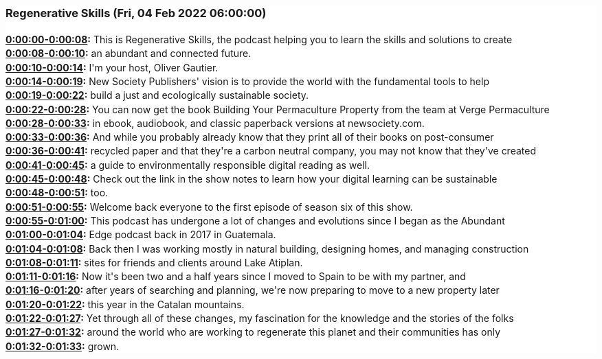 ### Regenerative Skills  (Fri, 04 Feb 2022 06:00:00)
**[0:00:00-0:00:08](https://regenerativeskills.com/rob-avis-on-the-challenges-and-opportunities-in-designing-for-small-spaces/#t=0:00:00):**  This is Regenerative Skills, the podcast helping you to learn the skills and solutions to create  
**[0:00:08-0:00:10](https://regenerativeskills.com/rob-avis-on-the-challenges-and-opportunities-in-designing-for-small-spaces/#t=0:00:08):**  an abundant and connected future.  
**[0:00:10-0:00:14](https://regenerativeskills.com/rob-avis-on-the-challenges-and-opportunities-in-designing-for-small-spaces/#t=0:00:10):**  I'm your host, Oliver Gautier.  
**[0:00:14-0:00:19](https://regenerativeskills.com/rob-avis-on-the-challenges-and-opportunities-in-designing-for-small-spaces/#t=0:00:14):**  New Society Publishers' vision is to provide the world with the fundamental tools to help  
**[0:00:19-0:00:22](https://regenerativeskills.com/rob-avis-on-the-challenges-and-opportunities-in-designing-for-small-spaces/#t=0:00:19):**  build a just and ecologically sustainable society.  
**[0:00:22-0:00:28](https://regenerativeskills.com/rob-avis-on-the-challenges-and-opportunities-in-designing-for-small-spaces/#t=0:00:22):**  You can now get the book Building Your Permaculture Property from the team at Verge Permaculture  
**[0:00:28-0:00:33](https://regenerativeskills.com/rob-avis-on-the-challenges-and-opportunities-in-designing-for-small-spaces/#t=0:00:28):**  in ebook, audiobook, and classic paperback versions at newsociety.com.  
**[0:00:33-0:00:36](https://regenerativeskills.com/rob-avis-on-the-challenges-and-opportunities-in-designing-for-small-spaces/#t=0:00:33):**  And while you probably already know that they print all of their books on post-consumer  
**[0:00:36-0:00:41](https://regenerativeskills.com/rob-avis-on-the-challenges-and-opportunities-in-designing-for-small-spaces/#t=0:00:36):**  recycled paper and that they're a carbon neutral company, you may not know that they've created  
**[0:00:41-0:00:45](https://regenerativeskills.com/rob-avis-on-the-challenges-and-opportunities-in-designing-for-small-spaces/#t=0:00:41):**  a guide to environmentally responsible digital reading as well.  
**[0:00:45-0:00:48](https://regenerativeskills.com/rob-avis-on-the-challenges-and-opportunities-in-designing-for-small-spaces/#t=0:00:45):**  Check out the link in the show notes to learn how your digital learning can be sustainable  
**[0:00:48-0:00:51](https://regenerativeskills.com/rob-avis-on-the-challenges-and-opportunities-in-designing-for-small-spaces/#t=0:00:48):**  too.  
**[0:00:51-0:00:55](https://regenerativeskills.com/rob-avis-on-the-challenges-and-opportunities-in-designing-for-small-spaces/#t=0:00:51):**  Welcome back everyone to the first episode of season six of this show.  
**[0:00:55-0:01:00](https://regenerativeskills.com/rob-avis-on-the-challenges-and-opportunities-in-designing-for-small-spaces/#t=0:00:55):**  This podcast has undergone a lot of changes and evolutions since I began as the Abundant  
**[0:01:00-0:01:04](https://regenerativeskills.com/rob-avis-on-the-challenges-and-opportunities-in-designing-for-small-spaces/#t=0:01:00):**  Edge podcast back in 2017 in Guatemala.  
**[0:01:04-0:01:08](https://regenerativeskills.com/rob-avis-on-the-challenges-and-opportunities-in-designing-for-small-spaces/#t=0:01:04):**  Back then I was working mostly in natural building, designing homes, and managing construction  
**[0:01:08-0:01:11](https://regenerativeskills.com/rob-avis-on-the-challenges-and-opportunities-in-designing-for-small-spaces/#t=0:01:08):**  sites for friends and clients around Lake Atiplan.  
**[0:01:11-0:01:16](https://regenerativeskills.com/rob-avis-on-the-challenges-and-opportunities-in-designing-for-small-spaces/#t=0:01:11):**  Now it's been two and a half years since I moved to Spain to be with my partner, and  
**[0:01:16-0:01:20](https://regenerativeskills.com/rob-avis-on-the-challenges-and-opportunities-in-designing-for-small-spaces/#t=0:01:16):**  after years of searching and planning, we're now preparing to move to a new property later  
**[0:01:20-0:01:22](https://regenerativeskills.com/rob-avis-on-the-challenges-and-opportunities-in-designing-for-small-spaces/#t=0:01:20):**  this year in the Catalan mountains.  
**[0:01:22-0:01:27](https://regenerativeskills.com/rob-avis-on-the-challenges-and-opportunities-in-designing-for-small-spaces/#t=0:01:22):**  Yet through all of these changes, my fascination for the knowledge and the stories of the folks  
**[0:01:27-0:01:32](https://regenerativeskills.com/rob-avis-on-the-challenges-and-opportunities-in-designing-for-small-spaces/#t=0:01:27):**  around the world who are working to regenerate this planet and their communities has only  
**[0:01:32-0:01:33](https://regenerativeskills.com/rob-avis-on-the-challenges-and-opportunities-in-designing-for-small-spaces/#t=0:01:32):**  grown.  